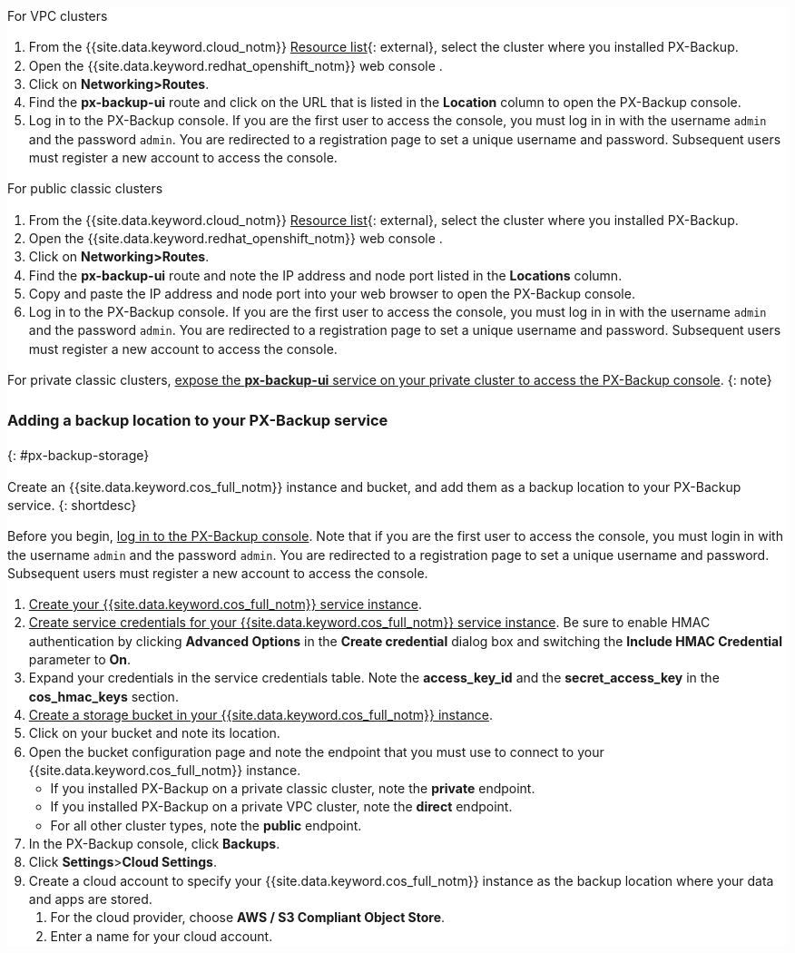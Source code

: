 For VPC clusters

1. From the {{site.data.keyword.cloud_notm}} [Resource list](https://cloud.ibm.com/resources){: external}, select the cluster where you installed PX-Backup.
1. Open the {{site.data.keyword.redhat_openshift_notm}} web console .
1. Click on **Networking>Routes**.
1. Find the **px-backup-ui** route and click on the URL that is listed in the **Location** column to open the PX-Backup console.
1. Log in to the PX-Backup console. If you are the first user to access the console, you must log in in with the username `admin` and the password `admin`. You are redirected to a registration page to set a unique username and password. Subsequent users must register a new account to access the console.


For public classic clusters

1. From the {{site.data.keyword.cloud_notm}} [Resource list](https://cloud.ibm.com/resources){: external}, select the cluster where you installed PX-Backup.
1. Open the {{site.data.keyword.redhat_openshift_notm}} web console .
1. Click on **Networking>Routes**.
1. Find the **px-backup-ui** route and note the IP address and node port listed in the **Locations** column.
1. Copy and paste the IP address and node port into your web browser to open the PX-Backup console.
1. Log in to the PX-Backup console. If you are the first user to access the console, you must log in in with the username `admin` and the password `admin`. You are redirected to a registration page to set a unique username and password. Subsequent users must register a new account to access the console.


For private classic clusters, [expose the **px-backup-ui** service on your private cluster to access the PX-Backup console](/docs/containers?topic=containers-ingress-types#alb-comm-create-private).
{: note}

### Adding a backup location to your PX-Backup service
{: #px-backup-storage}

Create an {{site.data.keyword.cos_full_notm}} instance and bucket, and add them as a backup location to your PX-Backup service.
{: shortdesc}

Before you begin, [log in to the PX-Backup console](#px-backup-ui). Note that if you are the first user to access the console, you must login in with the username `admin` and the password `admin`. You are redirected to a registration page to set a unique username and password. Subsequent users must register a new account to access the console.

1. [Create your {{site.data.keyword.cos_full_notm}} service instance](/docs/containers?topic=containers-storage-cos-understand#create_cos_service).
2. [Create service credentials for your {{site.data.keyword.cos_full_notm}} service instance](/docs/containers?topic=containers-storage-cos-understand#create_cos_secret). Be sure to enable HMAC authentication by clicking **Advanced Options** in the **Create credential** dialog box and switching the **Include HMAC Credential** parameter to **On**.
3. Expand your credentials in the service credentials table. Note the **access_key_id** and the **secret_access_key** in the **cos_hmac_keys** section.
4. [Create a storage bucket in your {{site.data.keyword.cos_full_notm}} instance](/docs/cloud-object-storage?topic=cloud-object-storage-getting-started-cloud-object-storage).
5. Click on your bucket and note its location.
6. Open the bucket configuration page and note the endpoint that you must use to connect to your {{site.data.keyword.cos_full_notm}} instance.
    - If you installed PX-Backup on a private classic cluster, note the **private** endpoint.
    - If you installed PX-Backup on a private VPC cluster, note the **direct** endpoint.
    - For all other cluster types, note the **public** endpoint.
7. In the PX-Backup console, click **Backups**.
8. Click **Settings**>**Cloud Settings**.
9. Create a cloud account to specify your {{site.data.keyword.cos_full_notm}} instance as the backup location where your data and apps are stored.
    1. For the cloud provider, choose **AWS / S3 Compliant Object Store**.
    2. Enter a name for your cloud account.
